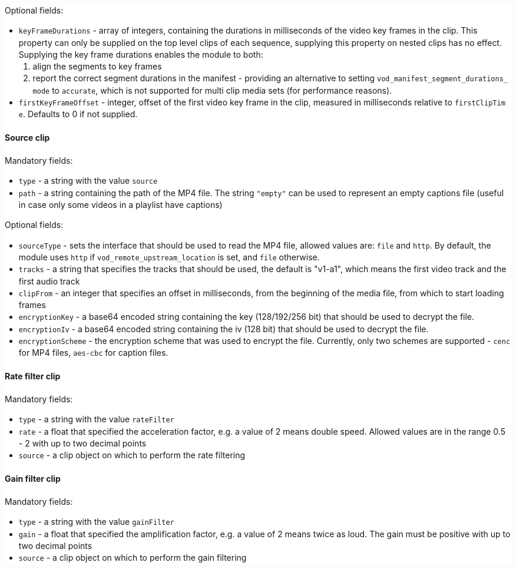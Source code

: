 Optional fields:
* `keyFrameDurations` - array of integers, containing the durations in milliseconds of the video key frames
	in the clip. This property can only be supplied on the top level clips of each sequence,
	supplying this property on nested clips has no effect.
	Supplying the key frame durations enables the module to both:
	1. align the segments to key frames 
	2. report the correct segment durations in the manifest - providing an alternative to setting
		`vod_manifest_segment_durations_mode` to `accurate`, which is not supported for multi clip
		media sets (for performance reasons).
* `firstKeyFrameOffset` - integer, offset of the first video key frame in the clip, 
	measured in milliseconds relative to `firstClipTime`. Defaults to 0 if not supplied.

#### Source clip

Mandatory fields:
* `type` - a string with the value `source`
* `path` - a string containing the path of the MP4 file. The string `"empty"` can be used to represent
	an empty captions file (useful in case only some videos in a playlist have captions)

Optional fields:
* `sourceType` - sets the interface that should be used to read the MP4 file, allowed values are:
	`file` and `http`. By default, the module uses `http` if `vod_remote_upstream_location` is set,
	and `file` otherwise.
* `tracks` - a string that specifies the tracks that should be used, the default is "v1-a1",
	which means the first video track and the first audio track
* `clipFrom` - an integer that specifies an offset in milliseconds, from the beginning of the 
	media file, from which to start loading frames
* `encryptionKey` - a base64 encoded string containing the key (128/192/256 bit) that should be used
	to decrypt the file.
* `encryptionIv` - a base64 encoded string containing the iv (128 bit) that should be used
	to decrypt the file.
* `encryptionScheme` - the encryption scheme that was used to encrypt the file. Currently,
	only two schemes are supported - `cenc` for MP4 files, `aes-cbc` for caption files.

#### Rate filter clip

Mandatory fields:
* `type` - a string with the value `rateFilter`
* `rate` - a float that specified the acceleration factor, e.g. a value of 2 means double speed.
	Allowed values are in the range 0.5 - 2 with up to two decimal points
* `source` - a clip object on which to perform the rate filtering

#### Gain filter clip

Mandatory fields:
* `type` - a string with the value `gainFilter`
* `gain` - a float that specified the amplification factor, e.g. a value of 2 means twice as loud.
	The gain must be positive with up to two decimal points
* `source` - a clip object on which to perform the gain filtering
